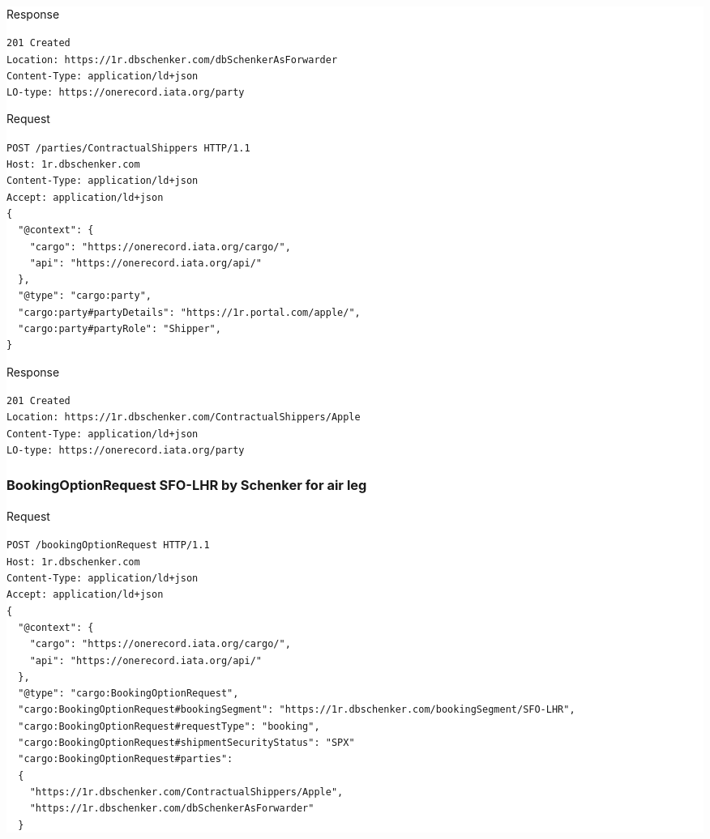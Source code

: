 Response

```http
201 Created
Location: https://1r.dbschenker.com/dbSchenkerAsForwarder
Content-Type: application/ld+json
LO-type: https://onerecord.iata.org/party
```

Request

```http
POST /parties/ContractualShippers HTTP/1.1
Host: 1r.dbschenker.com
Content-Type: application/ld+json
Accept: application/ld+json
{
  "@context": {
    "cargo": "https://onerecord.iata.org/cargo/",
    "api": "https://onerecord.iata.org/api/"
  },
  "@type": "cargo:party",
  "cargo:party#partyDetails": "https://1r.portal.com/apple/",
  "cargo:party#partyRole": "Shipper",
}
```

Response

```http
201 Created
Location: https://1r.dbschenker.com/ContractualShippers/Apple
Content-Type: application/ld+json
LO-type: https://onerecord.iata.org/party
```

### BookingOptionRequest SFO-LHR by Schenker for air leg

Request

```http
POST /bookingOptionRequest HTTP/1.1
Host: 1r.dbschenker.com
Content-Type: application/ld+json
Accept: application/ld+json
{
  "@context": {
    "cargo": "https://onerecord.iata.org/cargo/",
    "api": "https://onerecord.iata.org/api/"
  },
  "@type": "cargo:BookingOptionRequest",
  "cargo:BookingOptionRequest#bookingSegment": "https://1r.dbschenker.com/bookingSegment/SFO-LHR",
  "cargo:BookingOptionRequest#requestType": "booking",
  "cargo:BookingOptionRequest#shipmentSecurityStatus": "SPX"  
  "cargo:BookingOptionRequest#parties":
  {
    "https://1r.dbschenker.com/ContractualShippers/Apple",
    "https://1r.dbschenker.com/dbSchenkerAsForwarder"
  }

```

